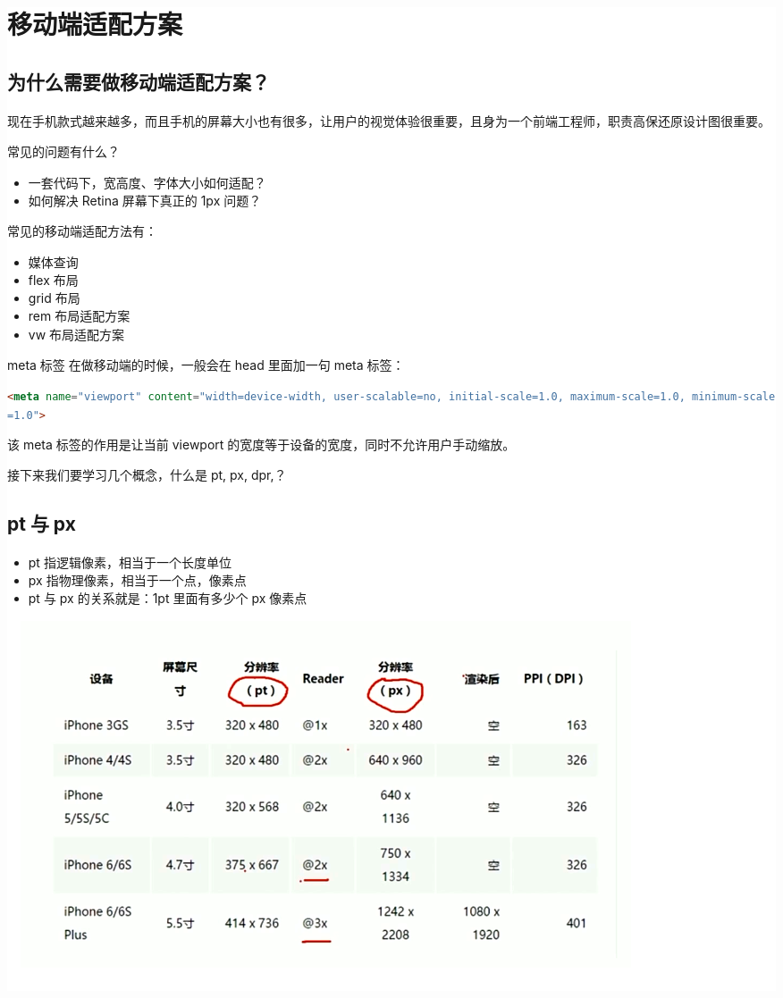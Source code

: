 # 移动端适配方案
## 为什么需要做移动端适配方案？
现在手机款式越来越多，而且手机的屏幕大小也有很多，让用户的视觉体验很重要，且身为一个前端工程师，职责高保还原设计图很重要。

常见的问题有什么？
- 一套代码下，宽高度、字体大小如何适配？
- 如何解决 Retina 屏幕下真正的 1px 问题？

常见的移动端适配方法有：
- 媒体查询
- flex 布局
- grid 布局
- rem 布局适配方案
- vw 布局适配方案

meta 标签
在做移动端的时候，一般会在 head 里面加一句 meta 标签：
```html
<meta name="viewport" content="width=device-width, user-scalable=no, initial-scale=1.0, maximum-scale=1.0, minimum-scale=1.0">
```
该 meta 标签的作用是让当前 viewport 的宽度等于设备的宽度，同时不允许用户手动缩放。

接下来我们要学习几个概念，什么是 pt, px, dpr,？

## pt 与 px 
- pt 指逻辑像素，相当于一个长度单位
- px 指物理像素，相当于一个点，像素点
- pt 与 px 的关系就是：1pt 里面有多少个 px 像素点

![img](/images/css/viewport/mobile.png)
